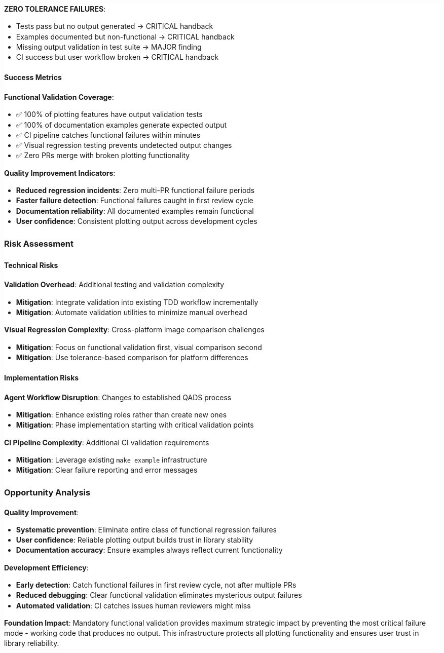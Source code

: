 **ZERO TOLERANCE FAILURES**:
- Tests pass but no output generated → CRITICAL handback
- Examples documented but non-functional → CRITICAL handback  
- Missing output validation in test suite → MAJOR finding
- CI success but user workflow broken → CRITICAL handback

#### Success Metrics

**Functional Validation Coverage**:
- ✅ 100% of plotting features have output validation tests
- ✅ 100% of documentation examples generate expected output
- ✅ CI pipeline catches functional failures within minutes
- ✅ Visual regression testing prevents undetected output changes
- ✅ Zero PRs merge with broken plotting functionality

**Quality Improvement Indicators**:
- **Reduced regression incidents**: Zero multi-PR functional failure periods
- **Faster failure detection**: Functional failures caught in first review cycle
- **Documentation reliability**: All documented examples remain functional
- **User confidence**: Consistent plotting output across development cycles

### Risk Assessment

#### Technical Risks
**Validation Overhead**: Additional testing and validation complexity
- **Mitigation**: Integrate validation into existing TDD workflow incrementally
- **Mitigation**: Automate validation utilities to minimize manual overhead

**Visual Regression Complexity**: Cross-platform image comparison challenges  
- **Mitigation**: Focus on functional validation first, visual comparison second
- **Mitigation**: Use tolerance-based comparison for platform differences

#### Implementation Risks
**Agent Workflow Disruption**: Changes to established QADS process
- **Mitigation**: Enhance existing roles rather than create new ones
- **Mitigation**: Phase implementation starting with critical validation points

**CI Pipeline Complexity**: Additional CI validation requirements
- **Mitigation**: Leverage existing `make example` infrastructure
- **Mitigation**: Clear failure reporting and error messages

### Opportunity Analysis

**Quality Improvement**:
- **Systematic prevention**: Eliminate entire class of functional regression failures
- **User confidence**: Reliable plotting output builds trust in library stability
- **Documentation accuracy**: Ensure examples always reflect current functionality

**Development Efficiency**:
- **Early detection**: Catch functional failures in first review cycle, not after multiple PRs
- **Reduced debugging**: Clear functional validation eliminates mysterious output failures
- **Automated validation**: CI catches issues human reviewers might miss

**Foundation Impact**:
Mandatory functional validation provides maximum strategic impact by preventing the most critical failure mode - working code that produces no output. This infrastructure protects all plotting functionality and ensures user trust in library reliability.
